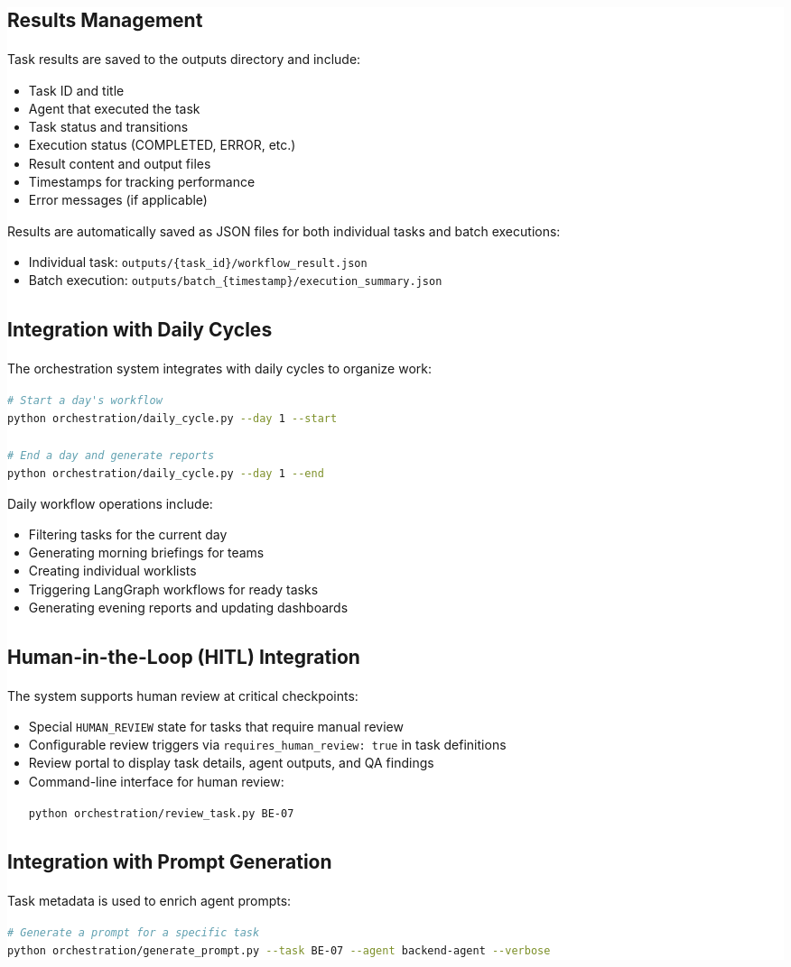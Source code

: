 ## Results Management

Task results are saved to the outputs directory and include:

- Task ID and title
- Agent that executed the task
- Task status and transitions
- Execution status (COMPLETED, ERROR, etc.)
- Result content and output files
- Timestamps for tracking performance
- Error messages (if applicable)

Results are automatically saved as JSON files for both individual tasks and batch executions:
- Individual task: `outputs/{task_id}/workflow_result.json`
- Batch execution: `outputs/batch_{timestamp}/execution_summary.json`

## Integration with Daily Cycles

The orchestration system integrates with daily cycles to organize work:

```bash
# Start a day's workflow
python orchestration/daily_cycle.py --day 1 --start

# End a day and generate reports
python orchestration/daily_cycle.py --day 1 --end
```

Daily workflow operations include:
- Filtering tasks for the current day
- Generating morning briefings for teams
- Creating individual worklists
- Triggering LangGraph workflows for ready tasks
- Generating evening reports and updating dashboards

## Human-in-the-Loop (HITL) Integration

The system supports human review at critical checkpoints:

- Special `HUMAN_REVIEW` state for tasks that require manual review
- Configurable review triggers via `requires_human_review: true` in task definitions
- Review portal to display task details, agent outputs, and QA findings
- Command-line interface for human review:
  ```bash
  python orchestration/review_task.py BE-07
  ```

## Integration with Prompt Generation

Task metadata is used to enrich agent prompts:

```bash
# Generate a prompt for a specific task
python orchestration/generate_prompt.py --task BE-07 --agent backend-agent --verbose
```
